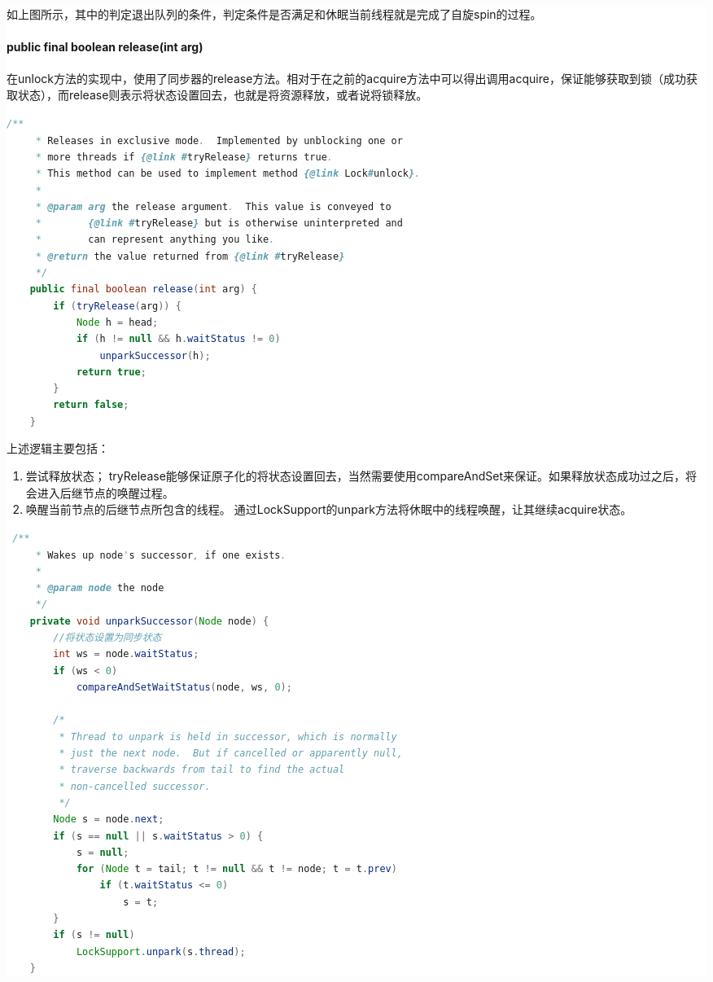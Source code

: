 

如上图所示，其中的判定退出队列的条件，判定条件是否满足和休眠当前线程就是完成了自旋spin的过程。

#### public final boolean release(int arg)

在unlock方法的实现中，使用了同步器的release方法。相对于在之前的acquire方法中可以得出调用acquire，保证能够获取到锁（成功获取状态），而release则表示将状态设置回去，也就是将资源释放，或者说将锁释放。

```java
/**
     * Releases in exclusive mode.  Implemented by unblocking one or
     * more threads if {@link #tryRelease} returns true.
     * This method can be used to implement method {@link Lock#unlock}.
     *
     * @param arg the release argument.  This value is conveyed to
     *        {@link #tryRelease} but is otherwise uninterpreted and
     *        can represent anything you like.
     * @return the value returned from {@link #tryRelease}
     */
    public final boolean release(int arg) {
        if (tryRelease(arg)) {
            Node h = head;
            if (h != null && h.waitStatus != 0)
                unparkSuccessor(h);
            return true;
        }
        return false;
    }
```

上述逻辑主要包括：

1. 尝试释放状态；
   tryRelease能够保证原子化的将状态设置回去，当然需要使用compareAndSet来保证。如果释放状态成功过之后，将会进入后继节点的唤醒过程。
2. 唤醒当前节点的后继节点所包含的线程。
   通过LockSupport的unpark方法将休眠中的线程唤醒，让其继续acquire状态。

```java
 /**
     * Wakes up node's successor, if one exists.
     *
     * @param node the node
     */
    private void unparkSuccessor(Node node) {
        //将状态设置为同步状态
        int ws = node.waitStatus;
        if (ws < 0)
            compareAndSetWaitStatus(node, ws, 0);

        /*
         * Thread to unpark is held in successor, which is normally
         * just the next node.  But if cancelled or apparently null,
         * traverse backwards from tail to find the actual
         * non-cancelled successor.
         */
        Node s = node.next;
        if (s == null || s.waitStatus > 0) {
            s = null;
            for (Node t = tail; t != null && t != node; t = t.prev)
                if (t.waitStatus <= 0)
                    s = t;
        }
        if (s != null)
            LockSupport.unpark(s.thread);
    }
```
